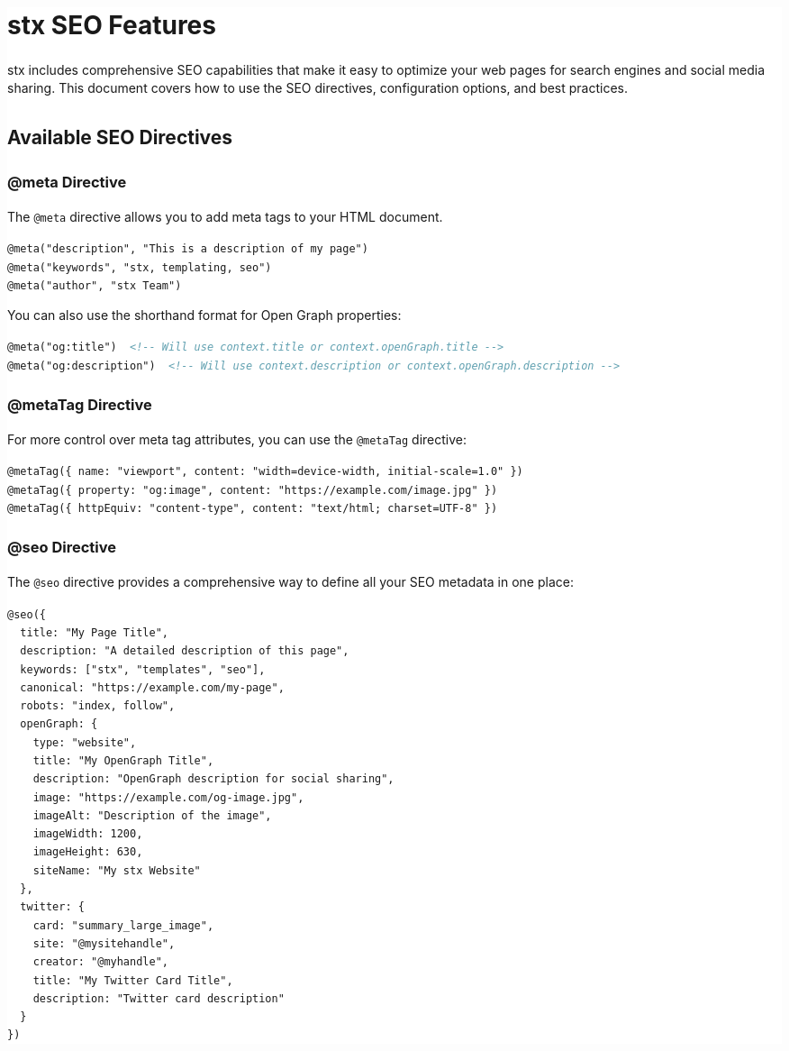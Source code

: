 # stx SEO Features

stx includes comprehensive SEO capabilities that make it easy to optimize your web pages for search engines and social media sharing. This document covers how to use the SEO directives, configuration options, and best practices.

## Available SEO Directives

### @meta Directive

The `@meta` directive allows you to add meta tags to your HTML document.

```html
@meta("description", "This is a description of my page")
@meta("keywords", "stx, templating, seo")
@meta("author", "stx Team")
```

You can also use the shorthand format for Open Graph properties:

```html
@meta("og:title")  <!-- Will use context.title or context.openGraph.title -->
@meta("og:description")  <!-- Will use context.description or context.openGraph.description -->
```

### @metaTag Directive

For more control over meta tag attributes, you can use the `@metaTag` directive:

```html
@metaTag({ name: "viewport", content: "width=device-width, initial-scale=1.0" })
@metaTag({ property: "og:image", content: "https://example.com/image.jpg" })
@metaTag({ httpEquiv: "content-type", content: "text/html; charset=UTF-8" })
```

### @seo Directive

The `@seo` directive provides a comprehensive way to define all your SEO metadata in one place:

```html
@seo({
  title: "My Page Title",
  description: "A detailed description of this page",
  keywords: ["stx", "templates", "seo"],
  canonical: "https://example.com/my-page",
  robots: "index, follow",
  openGraph: {
    type: "website",
    title: "My OpenGraph Title",
    description: "OpenGraph description for social sharing",
    image: "https://example.com/og-image.jpg",
    imageAlt: "Description of the image",
    imageWidth: 1200,
    imageHeight: 630,
    siteName: "My stx Website"
  },
  twitter: {
    card: "summary_large_image",
    site: "@mysitehandle",
    creator: "@myhandle",
    title: "My Twitter Card Title",
    description: "Twitter card description"
  }
})
```
